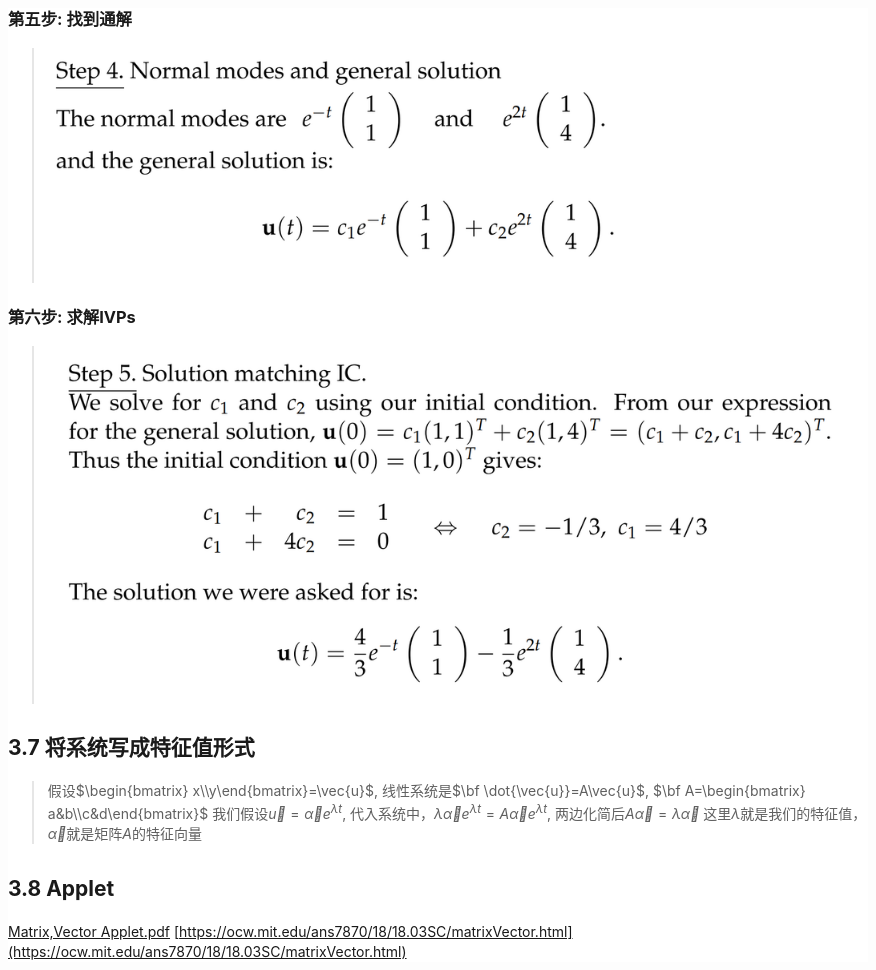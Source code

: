 
### 第五步: 找到通解
> ![image.png](./4.2_Matrix_Methods.assets/20230302_1449479148.png)


### 第六步: 求解IVPs
> ![image.png](./4.2_Matrix_Methods.assets/20230302_1449472039.png)



## 3.7 将系统写成特征值形式
> 假设$\begin{bmatrix} x\\y\end{bmatrix}=\vec{u}$, 线性系统是$\bf \dot{\vec{u}}=A\vec{u}$, $\bf A=\begin{bmatrix} a&b\\c&d\end{bmatrix}$
> 我们假设$\vec{u}=\vec{\alpha}e^{\lambda t}$, 代入系统中，$\lambda\vec{\alpha} e^{\lambda t}=A\vec{\alpha}e^{\lambda t}$, 两边化简后$A\vec{\alpha}=\lambda\vec{\alpha}$
> 这里$\lambda$就是我们的特征值，$\vec{\alpha}$就是矩阵$A$的特征向量

 


## 3.8 Applet
[Matrix,Vector Applet.pdf](https://www.yuque.com/attachments/yuque/0/2022/pdf/12393765/1659613085229-0bc4d871-5e91-4a39-9d85-454ec22320cc.pdf)
[https://ocw.mit.edu/ans7870/18/18.03SC/matrixVector.html](https://ocw.mit.edu/ans7870/18/18.03SC/matrixVector.html)
